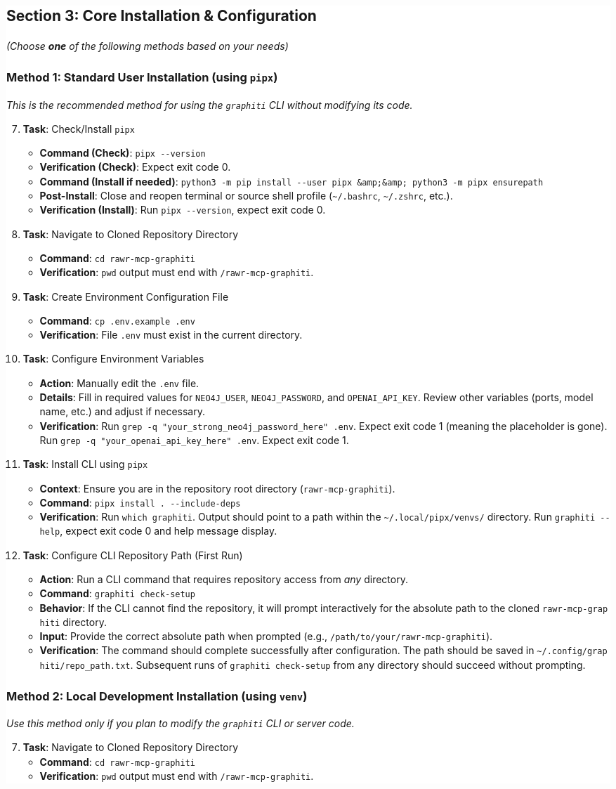 ## Section 3: Core Installation &amp; Configuration

*(Choose **one** of the following methods based on your needs)*

### Method 1: Standard User Installation (using `pipx`)

*This is the recommended method for using the `graphiti` CLI without modifying its code.*

7.  **Task**: Check/Install `pipx`
    *   **Command (Check)**: `pipx --version`
    *   **Verification (Check)**: Expect exit code 0.
    *   **Command (Install if needed)**: `python3 -m pip install --user pipx &amp;&amp; python3 -m pipx ensurepath`
    *   **Post-Install**: Close and reopen terminal or source shell profile (`~/.bashrc`, `~/.zshrc`, etc.).
    *   **Verification (Install)**: Run `pipx --version`, expect exit code 0.

8.  **Task**: Navigate to Cloned Repository Directory
    *   **Command**: `cd rawr-mcp-graphiti`
    *   **Verification**: `pwd` output must end with `/rawr-mcp-graphiti`.

9.  **Task**: Create Environment Configuration File
    *   **Command**: `cp .env.example .env`
    *   **Verification**: File `.env` must exist in the current directory.

10. **Task**: Configure Environment Variables
    *   **Action**: Manually edit the `.env` file.
    *   **Details**: Fill in required values for `NEO4J_USER`, `NEO4J_PASSWORD`, and `OPENAI_API_KEY`. Review other variables (ports, model name, etc.) and adjust if necessary.
    *   **Verification**: Run `grep -q "your_strong_neo4j_password_here" .env`. Expect exit code 1 (meaning the placeholder is gone). Run `grep -q "your_openai_api_key_here" .env`. Expect exit code 1.

11. **Task**: Install CLI using `pipx`
    *   **Context**: Ensure you are in the repository root directory (`rawr-mcp-graphiti`).
    *   **Command**: `pipx install . --include-deps`
    *   **Verification**: Run `which graphiti`. Output should point to a path within the `~/.local/pipx/venvs/` directory. Run `graphiti --help`, expect exit code 0 and help message display.

12. **Task**: Configure CLI Repository Path (First Run)
    *   **Action**: Run a CLI command that requires repository access from *any* directory.
    *   **Command**: `graphiti check-setup`
    *   **Behavior**: If the CLI cannot find the repository, it will prompt interactively for the absolute path to the cloned `rawr-mcp-graphiti` directory.
    *   **Input**: Provide the correct absolute path when prompted (e.g., `/path/to/your/rawr-mcp-graphiti`).
    *   **Verification**: The command should complete successfully after configuration. The path should be saved in `~/.config/graphiti/repo_path.txt`. Subsequent runs of `graphiti check-setup` from any directory should succeed without prompting.

### Method 2: Local Development Installation (using `venv`)

*Use this method only if you plan to modify the `graphiti` CLI or server code.*

7.  **Task**: Navigate to Cloned Repository Directory
    *   **Command**: `cd rawr-mcp-graphiti`
    *   **Verification**: `pwd` output must end with `/rawr-mcp-graphiti`.
